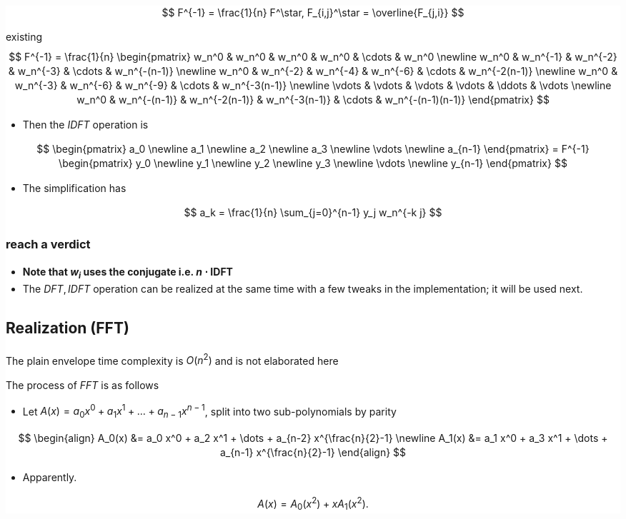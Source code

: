$$
F^{-1} = \frac{1}{n} F^\star, F_{i,j}^\star = \overline{F_{j,i}}
$$

existing
$$
F^{-1} = \frac{1}{n}
\begin{pmatrix}
w_n^0 & w_n^0 & w_n^0 & w_n^0 & \cdots & w_n^0 \newline
w_n^0 & w_n^{-1} & w_n^{-2} & w_n^{-3} & \cdots & w_n^{-(n-1)} \newline
w_n^0 & w_n^{-2} & w_n^{-4} & w_n^{-6} & \cdots & w_n^{-2(n-1)} \newline
w_n^0 & w_n^{-3} & w_n^{-6} & w_n^{-9} & \cdots & w_n^{-3(n-1)} \newline
\vdots & \vdots & \vdots & \vdots & \ddots & \vdots \newline
w_n^0 & w_n^{-(n-1)} & w_n^{-2(n-1)} & w_n^{-3(n-1)} & \cdots & w_n^{-(n-1)(n-1)}
\end{pmatrix}
$$
- Then the $IDFT$ operation is

$$
\begin{pmatrix}
a_0 \newline a_1 \newline a_2 \newline a_3 \newline \vdots \newline a_{n-1}
\end{pmatrix} = F^{-1} \begin{pmatrix}
y_0 \newline y_1 \newline y_2 \newline y_3 \newline \vdots \newline y_{n-1}
\end{pmatrix}
$$
- The simplification has

$$
a_k = \frac{1}{n} \sum_{j=0}^{n-1} y_j w_n^{-k j}
$$
### reach a verdict

- **Note that $w_i$ uses the conjugate i.e. $n \cdot \text{IDFT}$**
- The $DFT,IDFT$ operation can be realized at the same time with a few tweaks in the implementation; it will be used next.

## Realization (FFT)

The plain envelope time complexity is $O(n^2)$ and is not elaborated here

The process of $FFT$ is as follows

- Let $A(x) = a_0 x^0 + a_1 x^1 + \dots + a_{n-1} x^{n-1}$, split into two sub-polynomials by parity

$$
\begin{align}
A_0(x) &= a_0 x^0 + a_2 x^1 + \dots + a_{n-2} x^{\frac{n}{2}-1} \newline
A_1(x) &= a_1 x^0 + a_3 x^1 + \dots + a_{n-1} x^{\frac{n}{2}-1}
\end{align}
$$
- Apparently.

$$
A(x) = A_0(x^2) + x A_1(x^2).
$$
